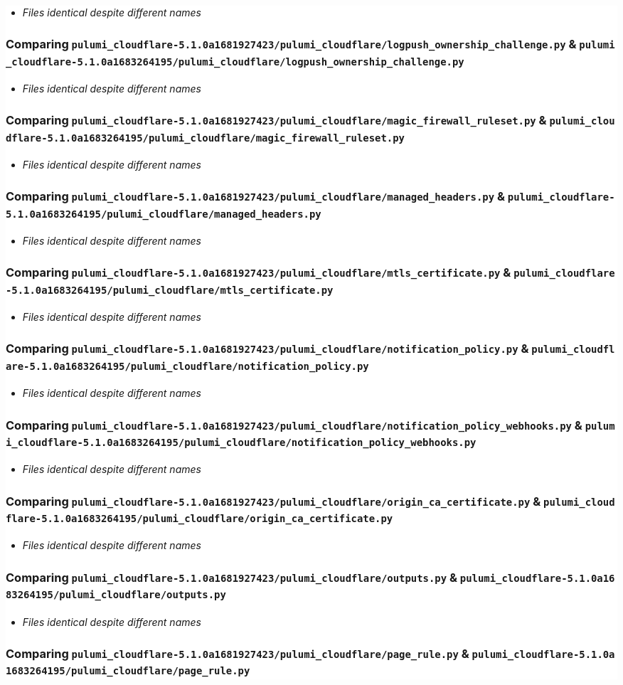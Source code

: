  * *Files identical despite different names*

### Comparing `pulumi_cloudflare-5.1.0a1681927423/pulumi_cloudflare/logpush_ownership_challenge.py` & `pulumi_cloudflare-5.1.0a1683264195/pulumi_cloudflare/logpush_ownership_challenge.py`

 * *Files identical despite different names*

### Comparing `pulumi_cloudflare-5.1.0a1681927423/pulumi_cloudflare/magic_firewall_ruleset.py` & `pulumi_cloudflare-5.1.0a1683264195/pulumi_cloudflare/magic_firewall_ruleset.py`

 * *Files identical despite different names*

### Comparing `pulumi_cloudflare-5.1.0a1681927423/pulumi_cloudflare/managed_headers.py` & `pulumi_cloudflare-5.1.0a1683264195/pulumi_cloudflare/managed_headers.py`

 * *Files identical despite different names*

### Comparing `pulumi_cloudflare-5.1.0a1681927423/pulumi_cloudflare/mtls_certificate.py` & `pulumi_cloudflare-5.1.0a1683264195/pulumi_cloudflare/mtls_certificate.py`

 * *Files identical despite different names*

### Comparing `pulumi_cloudflare-5.1.0a1681927423/pulumi_cloudflare/notification_policy.py` & `pulumi_cloudflare-5.1.0a1683264195/pulumi_cloudflare/notification_policy.py`

 * *Files identical despite different names*

### Comparing `pulumi_cloudflare-5.1.0a1681927423/pulumi_cloudflare/notification_policy_webhooks.py` & `pulumi_cloudflare-5.1.0a1683264195/pulumi_cloudflare/notification_policy_webhooks.py`

 * *Files identical despite different names*

### Comparing `pulumi_cloudflare-5.1.0a1681927423/pulumi_cloudflare/origin_ca_certificate.py` & `pulumi_cloudflare-5.1.0a1683264195/pulumi_cloudflare/origin_ca_certificate.py`

 * *Files identical despite different names*

### Comparing `pulumi_cloudflare-5.1.0a1681927423/pulumi_cloudflare/outputs.py` & `pulumi_cloudflare-5.1.0a1683264195/pulumi_cloudflare/outputs.py`

 * *Files identical despite different names*

### Comparing `pulumi_cloudflare-5.1.0a1681927423/pulumi_cloudflare/page_rule.py` & `pulumi_cloudflare-5.1.0a1683264195/pulumi_cloudflare/page_rule.py`
